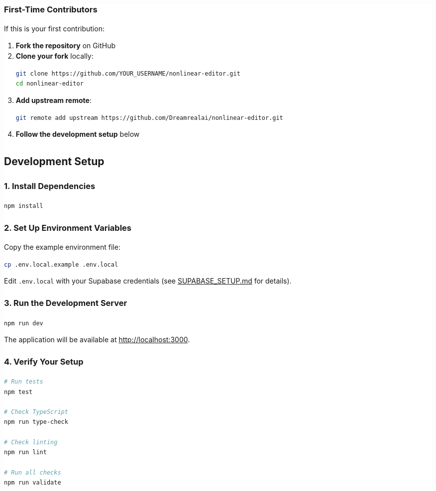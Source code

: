 ### First-Time Contributors

If this is your first contribution:

1. **Fork the repository** on GitHub
2. **Clone your fork** locally:
   ```bash
   git clone https://github.com/YOUR_USERNAME/nonlinear-editor.git
   cd nonlinear-editor
   ```
3. **Add upstream remote**:
   ```bash
   git remote add upstream https://github.com/Dreamrealai/nonlinear-editor.git
   ```
4. **Follow the development setup** below

## Development Setup

### 1. Install Dependencies

```bash
npm install
```

### 2. Set Up Environment Variables

Copy the example environment file:

```bash
cp .env.local.example .env.local
```

Edit `.env.local` with your Supabase credentials (see [SUPABASE_SETUP.md](docs/setup/SUPABASE_SETUP.md) for details).

### 3. Run the Development Server

```bash
npm run dev
```

The application will be available at [http://localhost:3000](http://localhost:3000).

### 4. Verify Your Setup

```bash
# Run tests
npm test

# Check TypeScript
npm run type-check

# Check linting
npm run lint

# Run all checks
npm run validate
```
